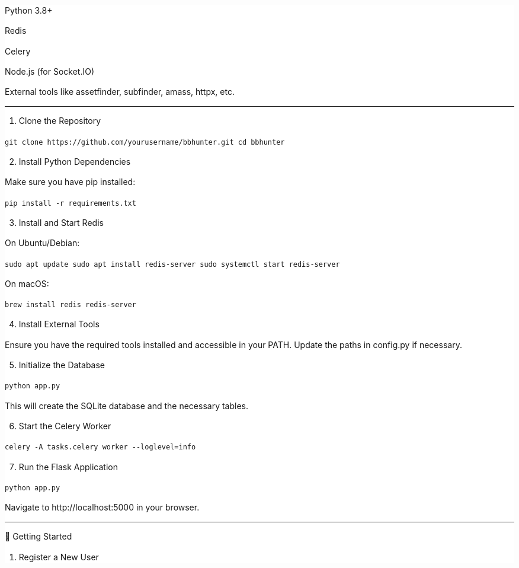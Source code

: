 Python 3.8+

Redis

Celery

Node.js (for Socket.IO)

External tools like assetfinder, subfinder, amass, httpx, etc.

---

1. Clone the Repository

`git clone https://github.com/yourusername/bbhunter.git
cd bbhunter`

2. Install Python Dependencies

Make sure you have pip installed:

`pip install -r requirements.txt`

3. Install and Start Redis

On Ubuntu/Debian:

`sudo apt update
sudo apt install redis-server
sudo systemctl start redis-server`

On macOS:

`brew install redis
redis-server`

4. Install External Tools

Ensure you have the required tools installed and accessible in your PATH. Update the paths in config.py if necessary.

5. Initialize the Database

`python app.py`

This will create the SQLite database and the necessary tables.

6. Start the Celery Worker

`celery -A tasks.celery worker --loglevel=info`

7. Run the Flask Application

`python app.py`

Navigate to http://localhost:5000 in your browser.


---

🏁 Getting Started

1. Register a New User
